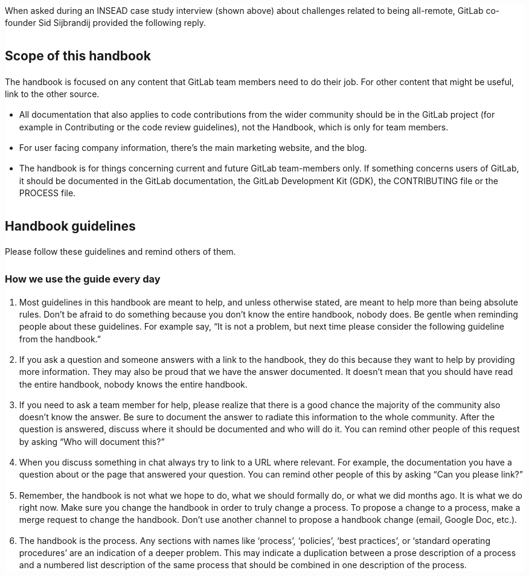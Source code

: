 
When asked during an INSEAD case study interview (shown above) about challenges related to being all-remote, GitLab co-founder Sid Sijbrandij provided the following reply.

> 

## Scope of this handbook

The handbook is focused on any content that GitLab team members need to do their job. For other content that might be useful, link to the other source.

- All documentation that also applies to code contributions from the wider community should be in the GitLab project (for example in Contributing or the code review guidelines), not the Handbook, which is only for team members.

- For user facing company information, there’s the main marketing website, and the blog.

- The handbook is for things concerning current and future GitLab team-members only. If something concerns users of GitLab, it should be documented in the GitLab documentation, the GitLab Development Kit (GDK), the CONTRIBUTING file or the PROCESS file.

## Handbook guidelines

Please follow these guidelines and remind others of them.

### How we use the guide every day

1. Most guidelines in this handbook are meant to help, and unless otherwise stated, are meant to help more than being absolute rules. Don’t be afraid to do something because you don’t know the entire handbook, nobody does. Be gentle when reminding people about these guidelines. For example say, “It is not a problem, but next time please consider the following guideline from the handbook.”

1. If you ask a question and someone answers with a link to the handbook, they do this because they want to help by providing more information. They may also be proud that we have the answer documented. It doesn’t mean that you should have read the entire handbook, nobody knows the entire handbook.

1. If you need to ask a team member for help, please realize that there is a good chance the majority of the community also doesn’t know the answer. Be sure to document the answer to radiate this information to the whole community. After the question is answered, discuss where it should be documented and who will do it. You can remind other people of this request by asking “Who will document this?”

1. When you discuss something in chat always try to link to a URL where relevant. For example, the documentation you have a question about or the page that answered your question. You can remind other people of this by asking “Can you please link?”

1. Remember, the handbook is not what we hope to do, what we should formally do, or what we did months ago. It is what we do right now. Make sure you change the handbook in order to truly change a process. To propose a change to a process, make a merge request to change the handbook. Don’t use another channel to propose a handbook change (email, Google Doc, etc.).

1. The handbook is the process. Any sections with names like ‘process’, ‘policies’, ‘best practices’, or ‘standard operating procedures’ are an indication of a deeper problem. This may indicate a duplication between a prose description of a process and a numbered list description of the same process that should be combined in one description of the process.
